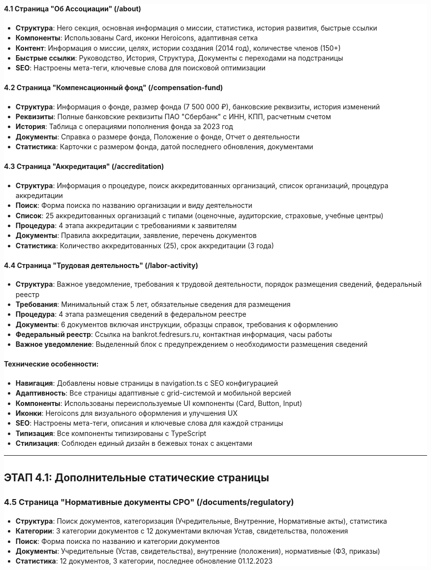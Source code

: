 #### 4.1 Страница "Об Ассоциации" (/about)
- **Структура**: Hero секция, основная информация о миссии, статистика, история развития, быстрые ссылки
- **Компоненты**: Использованы Card, иконки Heroicons, адаптивная сетка
- **Контент**: Информация о миссии, целях, истории создания (2014 год), количестве членов (150+)
- **Быстрые ссылки**: Руководство, История, Структура, Документы с переходами на подстраницы
- **SEO**: Настроены мета-теги, ключевые слова для поисковой оптимизации

#### 4.2 Страница "Компенсационный фонд" (/compensation-fund)
- **Структура**: Информация о фонде, размер фонда (7 500 000 ₽), банковские реквизиты, история изменений
- **Реквизиты**: Полные банковские реквизиты ПАО "Сбербанк" с ИНН, КПП, расчетным счетом
- **История**: Таблица с операциями пополнения фонда за 2023 год
- **Документы**: Справка о размере фонда, Положение о фонде, Отчет о деятельности
- **Статистика**: Карточки с размером фонда, датой последнего обновления, документами

#### 4.3 Страница "Аккредитация" (/accreditation)
- **Структура**: Информация о процедуре, поиск аккредитованных организаций, список организаций, процедура аккредитации
- **Поиск**: Форма поиска по названию организации и виду деятельности
- **Список**: 25 аккредитованных организаций с типами (оценочные, аудиторские, страховые, учебные центры)
- **Процедура**: 4 этапа аккредитации с требованиями к заявителям
- **Документы**: Правила аккредитации, заявление, перечень документов
- **Статистика**: Количество аккредитованных (25), срок аккредитации (3 года)

#### 4.4 Страница "Трудовая деятельность" (/labor-activity)
- **Структура**: Важное уведомление, требования к трудовой деятельности, порядок размещения сведений, федеральный реестр
- **Требования**: Минимальный стаж 5 лет, обязательные сведения для размещения
- **Процедура**: 4 этапа размещения сведений в федеральном реестре
- **Документы**: 6 документов включая инструкции, образцы справок, требования к оформлению
- **Федеральный реестр**: Ссылка на bankrot.fedresurs.ru, контактная информация, часы работы
- **Важное уведомление**: Выделенный блок с предупреждением о необходимости размещения сведений

#### Технические особенности:
- **Навигация**: Добавлены новые страницы в navigation.ts с SEO конфигурацией
- **Адаптивность**: Все страницы адаптивные с grid-системой и мобильной версией
- **Компоненты**: Использованы переиспользуемые UI компоненты (Card, Button, Input)
- **Иконки**: Heroicons для визуального оформления и улучшения UX
- **SEO**: Настроены мета-теги, описания и ключевые слова для каждой страницы
- **Типизация**: Все компоненты типизированы с TypeScript
- **Стилизация**: Соблюден единый дизайн в бежевых тонах с акцентами

---

## ЭТАП 4.1: Дополнительные статические страницы

### 4.5 Страница "Нормативные документы СРО" (/documents/regulatory)
- **Структура**: Поиск документов, категоризация (Учредительные, Внутренние, Нормативные акты), статистика
- **Категории**: 3 категории документов с 12 документами включая Устав, свидетельства, положения
- **Поиск**: Форма поиска по названию и категории документов
- **Документы**: Учредительные (Устав, свидетельства), внутренние (положения), нормативные (ФЗ, приказы)
- **Статистика**: 12 документов, 3 категории, последнее обновление 01.12.2023
